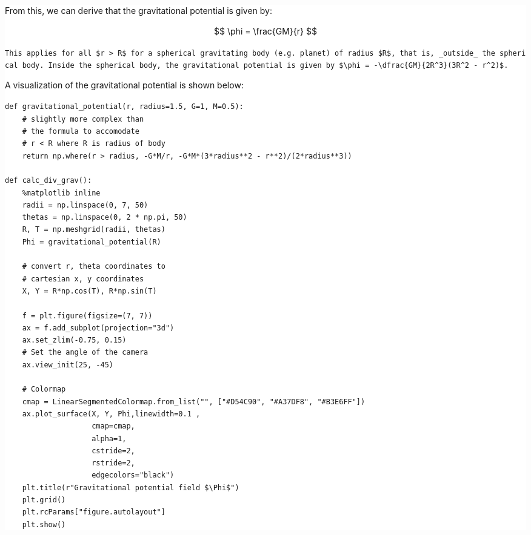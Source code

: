 
From this, we can derive that the gravitational potential is given by:


$$
\phi = \frac{GM}{r}
$$

```{note}
This applies for all $r > R$ for a spherical gravitating body (e.g. planet) of radius $R$, that is, _outside_ the spherical body. Inside the spherical body, the gravitational potential is given by $\phi = -\dfrac{GM}{2R^3}(3R^2 - r^2)$.
```


A visualization of the gravitational potential is shown below:

```{code-cell} ipython3
def gravitational_potential(r, radius=1.5, G=1, M=0.5):
	# slightly more complex than
	# the formula to accomodate
	# r < R where R is radius of body
	return np.where(r > radius, -G*M/r, -G*M*(3*radius**2 - r**2)/(2*radius**3))

def calc_div_grav():
    %matplotlib inline
    radii = np.linspace(0, 7, 50)
    thetas = np.linspace(0, 2 * np.pi, 50)
    R, T = np.meshgrid(radii, thetas)
    Phi = gravitational_potential(R)
    
    # convert r, theta coordinates to
    # cartesian x, y coordinates
    X, Y = R*np.cos(T), R*np.sin(T)
    
    f = plt.figure(figsize=(7, 7))
    ax = f.add_subplot(projection="3d")
    ax.set_zlim(-0.75, 0.15)
    # Set the angle of the camera
    ax.view_init(25, -45)
    
    # Colormap
    cmap = LinearSegmentedColormap.from_list("", ["#D54C90", "#A37DF8", "#B3E6FF"])
    ax.plot_surface(X, Y, Phi,linewidth=0.1 ,
                    cmap=cmap,
                    alpha=1,
                    cstride=2,
                    rstride=2,
                    edgecolors="black")
    plt.title(r"Gravitational potential field $\Phi$")
    plt.grid()
    plt.rcParams["figure.autolayout"] 
    plt.show()
```

